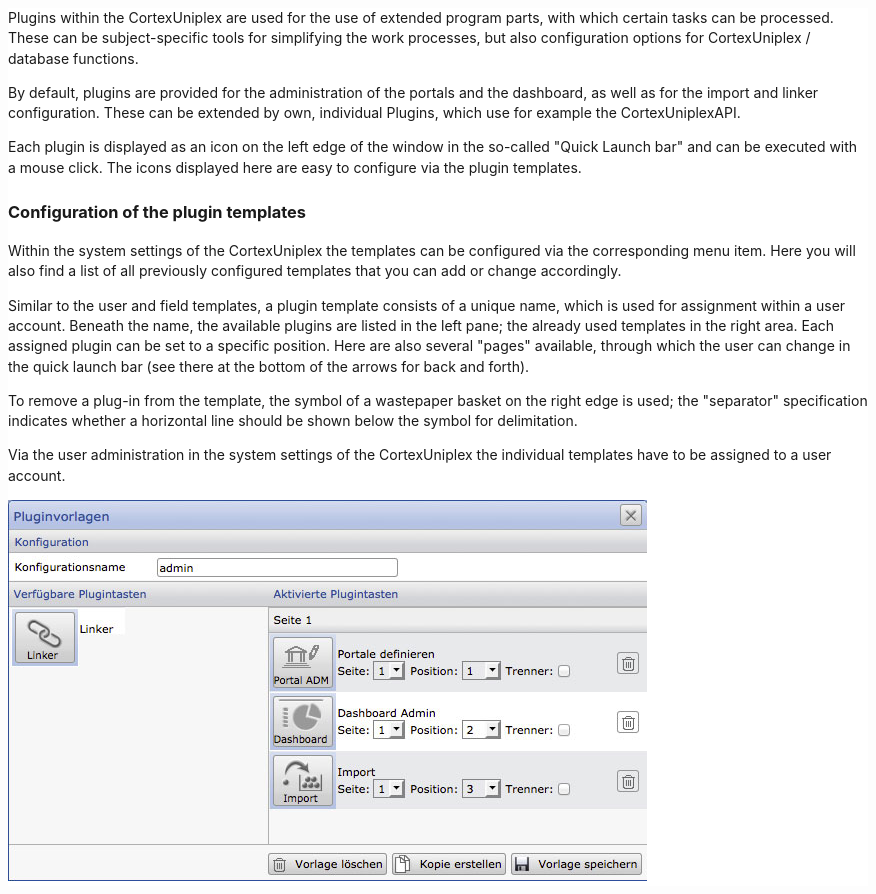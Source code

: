 Plugins within the CortexUniplex are used for the use of extended
program parts, with which certain tasks can be processed. These can
be subject-specific tools for simplifying the work processes, but also 
configuration options for CortexUniplex / database functions.

By default, plugins are provided for the administration of the portals 
and the dashboard, as well as for the import and linker configuration. 
These can be extended by own, individual Plugins, which use for example 
the CortexUniplexAPI.

Each plugin is displayed as an icon on the left edge of the window in the 
so-called "Quick Launch bar" and can be executed with a mouse click. 
The icons displayed here are easy to configure via the plugin templates.

### Configuration of the plugin templates

Within the system settings of the CortexUniplex the templates can be configured
via the corresponding menu item. Here you will also find a list of all previously
configured templates that you can add or change accordingly.

Similar to the user and field templates, a plugin template consists of a 
unique name, which is used for assignment within a user account. Beneath 
the name, the available plugins are listed in the left pane; the already 
used templates in the right area. Each assigned plugin can be set to a specific
position. Here are also several "pages" available, through which the user can 
change in the quick launch bar (see there at the bottom of the arrows for back and forth).

To remove a plug-in from the template, the symbol of a wastepaper basket on
the right edge is used; the "separator" specification indicates whether
a horizontal line should be shown below the symbol for delimitation.

Via the user administration in the system settings of the CortexUniplex the
individual templates have to be assigned to a user account.

![Version:3.0.14;todo:check and fix;Date:15.10.2016; Name:screen.plugintemplates](images/plugin-templates.png)
